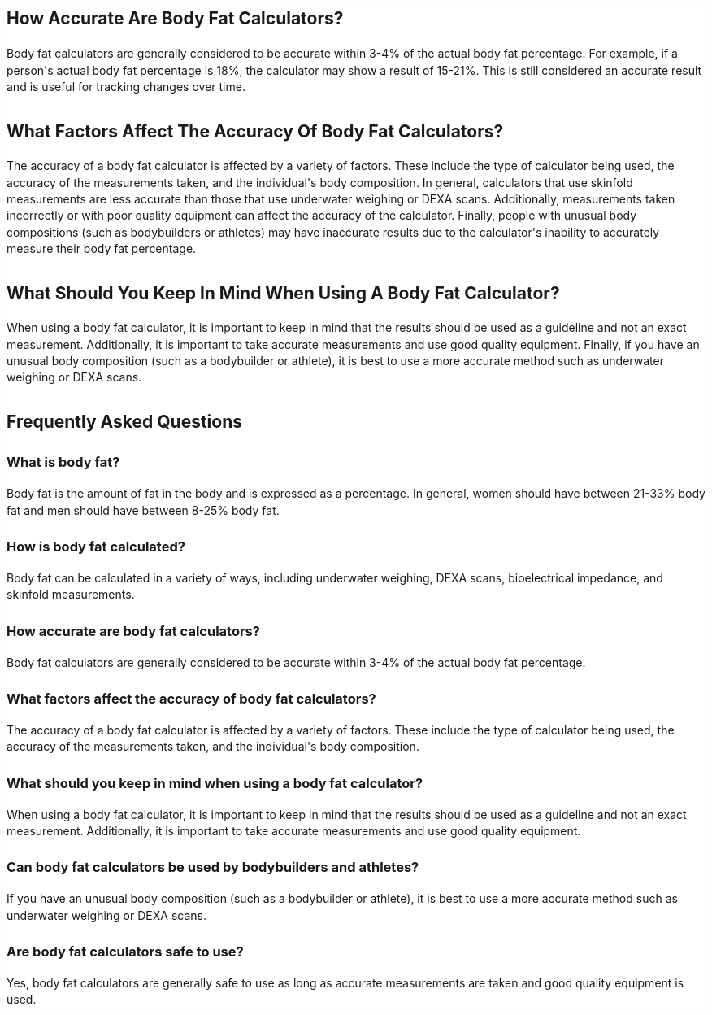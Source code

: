 <h2>How Accurate Are Body Fat Calculators?</h2>

<p>Body fat calculators are generally considered to be accurate within 3-4% of the actual body fat percentage. For example, if a person's actual body fat percentage is 18%, the calculator may show a result of 15-21%. This is still considered an accurate result and is useful for tracking changes over time.</p>

<h2>What Factors Affect The Accuracy Of Body Fat Calculators?</h2>

<p>The accuracy of a body fat calculator is affected by a variety of factors. These include the type of calculator being used, the accuracy of the measurements taken, and the individual's body composition. In general, calculators that use skinfold measurements are less accurate than those that use underwater weighing or DEXA scans. Additionally, measurements taken incorrectly or with poor quality equipment can affect the accuracy of the calculator. Finally, people with unusual body compositions (such as bodybuilders or athletes) may have inaccurate results due to the calculator's inability to accurately measure their body fat percentage.</p>

<h2>What Should You Keep In Mind When Using A Body Fat Calculator?</h2>

<p>When using a body fat calculator, it is important to keep in mind that the results should be used as a guideline and not an exact measurement. Additionally, it is important to take accurate measurements and use good quality equipment. Finally, if you have an unusual body composition (such as a bodybuilder or athlete), it is best to use a more accurate method such as underwater weighing or DEXA scans.</p>

<h2>Frequently Asked Questions</h2>

<h3>What is body fat?</h3>
<p>Body fat is the amount of fat in the body and is expressed as a percentage. In general, women should have between 21-33% body fat and men should have between 8-25% body fat.</p>

<h3>How is body fat calculated?</h3>
<p>Body fat can be calculated in a variety of ways, including underwater weighing, DEXA scans, bioelectrical impedance, and skinfold measurements.</p>

<h3>How accurate are body fat calculators?</h3>
<p>Body fat calculators are generally considered to be accurate within 3-4% of the actual body fat percentage.</p>

<h3>What factors affect the accuracy of body fat calculators?</h3>
<p>The accuracy of a body fat calculator is affected by a variety of factors. These include the type of calculator being used, the accuracy of the measurements taken, and the individual's body composition.</p>

<h3>What should you keep in mind when using a body fat calculator?</h3>
<p>When using a body fat calculator, it is important to keep in mind that the results should be used as a guideline and not an exact measurement. Additionally, it is important to take accurate measurements and use good quality equipment.</p>

<h3>Can body fat calculators be used by bodybuilders and athletes?</h3>
<p>If you have an unusual body composition (such as a bodybuilder or athlete), it is best to use a more accurate method such as underwater weighing or DEXA scans.</p>

<h3>Are body fat calculators safe to use?</h3>
<p>Yes, body fat calculators are generally safe to use as long as accurate measurements are taken and good quality equipment is used.</p>

